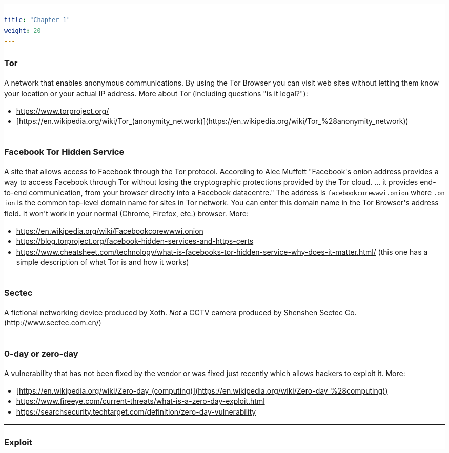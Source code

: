 ```yaml
---
title: "Chapter 1"
weight: 20
---
```


### Tor

A network that enables anonymous communications.
By using the Tor Browser you can visit web sites without letting them know your location or your actual IP address. More about Tor (including questions "is it legal?"):
* https://www.torproject.org/
* [https://en.wikipedia.org/wiki/Tor_(anonymity_network)](https://en.wikipedia.org/wiki/Tor_%28anonymity_network))

---

### Facebook Tor Hidden Service

A site that allows access to Facebook through the Tor protocol.
According to Alec Muffett "Facebook's onion address provides a way to access Facebook through Tor
without losing the cryptographic protections provided by the Tor cloud. ...
it provides end-to-end communication, from your browser directly into a Facebook datacentre."
The address is `facebookcorewwwi.onion` where `.onion` is the common top-level domain name
for sites in Tor network. You can enter this domain name in the Tor Browser's address field.
It won't work in your normal (Chrome, Firefox, etc.) browser. More:
* https://en.wikipedia.org/wiki/Facebookcorewwwi.onion
* https://blog.torproject.org/facebook-hidden-services-and-https-certs
* https://www.cheatsheet.com/technology/what-is-facebooks-tor-hidden-service-why-does-it-matter.html/ (this one has a simple description of what Tor is and how it works)

---

### Sectec

A fictional networking device produced by Xoth.
*Not* a CCTV camera produced by Shenshen Sectec Co. (http://www.sectec.com.cn/)

---

### 0-day or zero-day

A vulnerability that has not been fixed by the vendor or was fixed just recently
which allows hackers to exploit it. More:
* [https://en.wikipedia.org/wiki/Zero-day_(computing)](https://en.wikipedia.org/wiki/Zero-day_%28computing))
* https://www.fireeye.com/current-threats/what-is-a-zero-day-exploit.html
* https://searchsecurity.techtarget.com/definition/zero-day-vulnerability

---

### Exploit
